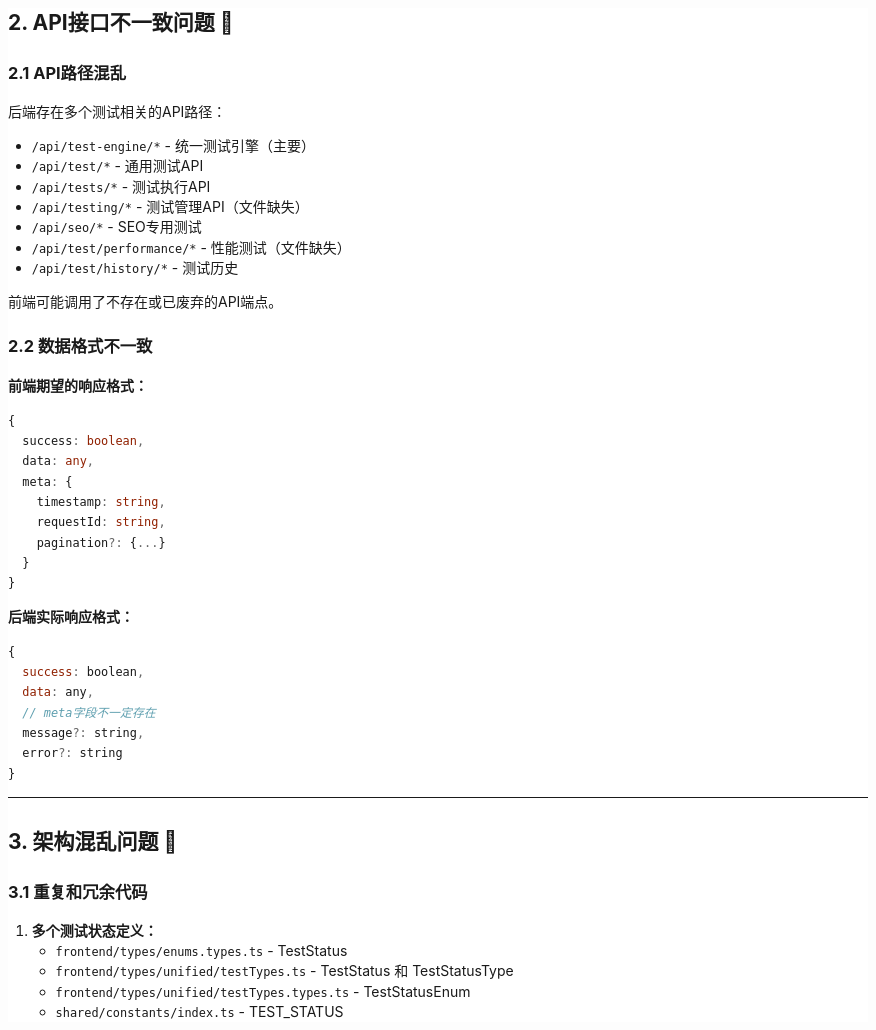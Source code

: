 
## 2. API接口不一致问题 🚨

### 2.1 API路径混乱

后端存在多个测试相关的API路径：
- `/api/test-engine/*` - 统一测试引擎（主要）
- `/api/test/*` - 通用测试API
- `/api/tests/*` - 测试执行API
- `/api/testing/*` - 测试管理API（文件缺失）
- `/api/seo/*` - SEO专用测试
- `/api/test/performance/*` - 性能测试（文件缺失）
- `/api/test/history/*` - 测试历史

前端可能调用了不存在或已废弃的API端点。

### 2.2 数据格式不一致

**前端期望的响应格式：**
```typescript
{
  success: boolean,
  data: any,
  meta: {
    timestamp: string,
    requestId: string,
    pagination?: {...}
  }
}
```

**后端实际响应格式：**
```javascript
{
  success: boolean,
  data: any,
  // meta字段不一定存在
  message?: string,
  error?: string
}
```

---

## 3. 架构混乱问题 🚨

### 3.1 重复和冗余代码

1. **多个测试状态定义：**
   - `frontend/types/enums.types.ts` - TestStatus
   - `frontend/types/unified/testTypes.ts` - TestStatus 和 TestStatusType
   - `frontend/types/unified/testTypes.types.ts` - TestStatusEnum
   - `shared/constants/index.ts` - TEST_STATUS

